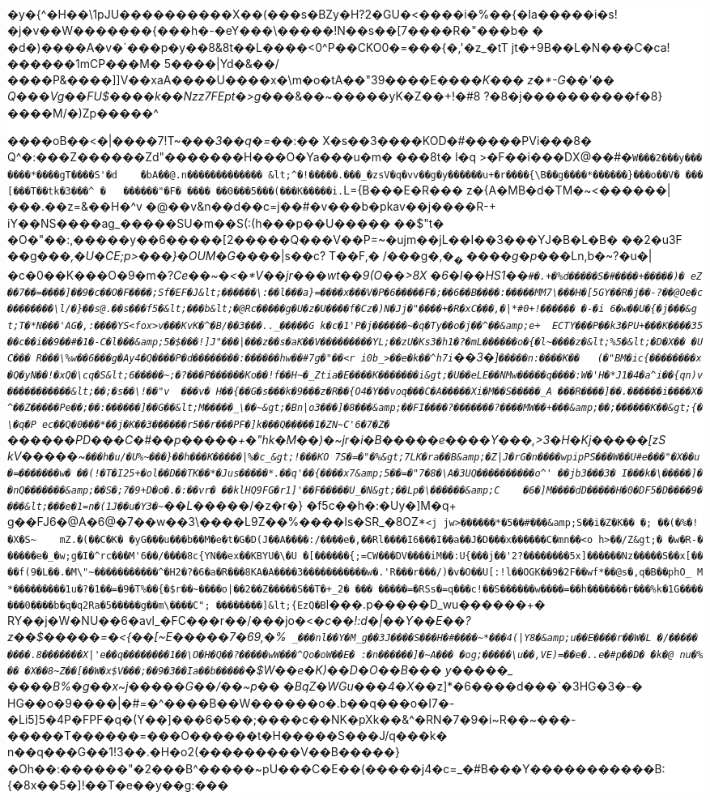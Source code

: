 �y�{^�H��\1pJU����������X��(���s�BZy�H?2�GU�&lt;����i�%��{�Ia�����i�s!�j�v��W�������{���h�-�eY���\�����!N��s��[7����R�"���b� �
�d�)����A�v�`���p�y��8&amp;8t��L����&lt;0^P��CKO0�=���{�,'�z_�tT	jt�+9B��L�N���C�ca!������1mCP���M� 5����|Yd�&amp;��/����P&amp;����]]V��xaA����U����x�\m�o�tA��"39����E���_�K��� z�*-G��'�� Q���Vg��FU$����k��Nzz7FEpt�&gt;g��_�&amp;��~�����yK�Z��+!�#8
?�8�j����������f�8}����M/�)Zp�����^

����oB��&lt;�|����7!T~���*3��q�=�*�:��
X�s��3����KOD�#�����PVi���8�
Q^�:���Z������Zd"�������H���O�Ya���u�m�
���8t�	l�q
&gt;�F��i���DX@��#�`W���2���y�������*����gT����S'�d	�bA��@.n�������������
&lt;^�!�����.���_�zsV�q�vv��g�y������u+�r����{\B��g����*������}���o��V�
���[���T��tk�3���^
�	������"�F�
����
��0���5���(���K�����i.`L={B���E�R���
z�{A�MB�d�TM�~&lt;������|���.��z=&amp;��H�^v
�@��v&amp;n��d��c=j��#�v���b�pkav��j����R-+ iY��NS����ag_�����SU�m��S(:(h���p��U�����	��$"t�
�O�"��:,�����y��6�����[2�����Q���V��P=~�ujm��jL��I��3���YJ�B�L�B� ��2�u3F
��g���_,�U�CE;p&gt;���}�OUM�G_����|s��c?	T��F,�
/���g�,�$_�~�
���g�p$���Ln,b�~?�u�|�c�0��K���O�9�m�?*Ce��~�&lt;�*V��jr���wt��9(O��&gt;8X �6�l��HS1��`#�.+�%d�����S�#����+�����)�
eZ��7��=����]��9�c��O�F����;Sf�EF�J&lt;������\:��l���a}=����x���V�P�6�����F�;��6��B����:�����MM7\���H�[5GY��R�j��-?��@Oe�c��������\l/�}��s@.��s���f5�&lt;���b&lt;�@Rc�����g�U�z�U����f�Cz�)N�Jj�"����+�R�xC���,�|*#0+!������
�-�i 6�w��U�{�j���&gt;T�*N���'AG�,:����YS<fox>v���KvK�^�B/��3���.._�����G
k�c�1'P�j������~�q�Ty��o�j��^��&amp;e+	ECTY���P��k3�PU+���K����35��c��i��9��#�1�-C�l���&amp;5�$���!]J"���|���z��s�aK��V���������YL;��zU�Ks3�h1�?�mL������o�{�l~����z�&lt;%5�&lt;�D�X�� �UC���
R���\%w��6���g�Ay4�Q����P�d��������:������hw��#7g�"��<r i0b_>��e�k��^h7i`��3�]`�����n:����K��	(�"BM�ic{��������x�Q�yN��!�xQ�\cq�S&lt;6�����~;�?���P������Ko��!f��H~�_Ztia�E����K�������i&gt;�U��eLE��NMw�����q����:W�'H�*J1�4�a^i��{qn)v�����������&lt;��;�s��\!��"v	���v�
H��{��G�s���k�9���z�R��{O4�Y��voq���C�A�����Xi�M��S�����_A	���R����]��.������i����X�^��Z�����Pe��;��:������]��G��&lt;M�����_\��~&gt;�Bn|o3���]�8���&amp;��FI����?�������?����MW��+���&amp;��;������K��&gt;{�\�q�P
	ec��Q�0���*��j�K��3������r5��r���PF�]k���Q�����1�ZN~C'6�7�Z�`������PD���C�#��p�����+�"hk�M��)�~jr�i�B�����e����Y���,&gt;3�H�Kj�����[zS
kV�����~`���h�u/�U%~���}��h���K�����|%�c_&gt;!���KO
7S�=�"�%&gt;7LK�ra��B&amp;�Z|J�rG�n����wpipPS���W��U#e���"�X��u�=�������w� ��(!�T�I25+�ol��D��TK��*�Jus�����*.��q'��{����x7&amp;5��=�"7�8�\A�3UQ����������o^' ��jb3���3� I���k�\�����]��nQ�������&amp;��S�;7�9+D�o�.�:��vr�
��klHQ9FG�r1]'��F�����U_�N&gt;��Lp�\������&amp;C	�6�]M����dD�����H�0�DF5�D����9����&lt;���e�1=n�(1J��u�Y3�~`��L�����*/�z�r�} �f5c��h�:�Uy�]M�q+	g��FJ6�@A�6@�7��w��3\����L9Z��%����Is�SR_�8OZ*`<j jw>������*�5��#���&amp;S��i�Z�K��
�;
��(�%�!�X�S~	mZ.�(��C�K� �yG���u���b��M�e�t�G�D(J��A����:/����e�,��Rl����I6���I��a��J�D���x������C�mn��<o h>��/Z&gt;� �w�R-������e�_�w;g�I�^rc���M'6��/����8c{YN��ex��KBYU�\�U �[������{;=CW���DV����iM��:U{���j��'2?��������5x]������Nz�����S��x[����f(9�L��.�M\"~�����������^�H2�?�6�a�R���8KA�A����3�����������w�.'R���r���/)�v�O��U[:!l��OGK��9�2F��wf*��@s�,q�B��phO_
M*���������1u�?�1��=�9�T%��{�$r��~����o|��2��Z�����S��T�+_2�
���	�����=�RSs�=q���c!��S������w����=��h�������r���%k�1G�������0����b�q�q2Ra�5�����g��m\����C";
��������]&lt;{EzQ�B`l���.p�����D_wu������+�
RY��j�W�NU��6�avl_�FC���r��/���jo�&lt;�*c��!:d�|��Y��E��?z��$�����=�&lt;{��[~E�����7�69,�%`
_���nl��Y�M_g��3J����S���H�#����~*���4(|Y8�&amp;u��E����r��W�L �/���������.8�������X|'e��q��������1��\O�H�Q��?�����wW���^Qo�oW��E�
:�n������]�~A���
�og;�����\u��,VE)=��e�..e�#p��D�
�k�@ nu�%�� �X��8~Z��[��W�x$V���;��9�3��Ia��b�����`�$W��e�K)��D�O��B���
y�����_
����B%�g��x~j�����G��/��~p��	�BqZ�WGu���4�X�*�z]*�6����d���`�3HG�3�-�	HG��o�9����|�#=�^����B��W������o�.b��q���o�I7�-�Li5]5�4P�FPF�q�(Y��]���6�5��;����c��NK�pXk��&amp;^�RN�7�9�i~R��~���-�����T������=���O������t�H�����S���J/q���k� n��q���G��1!3��.�H�o2(���������V��B�����}�Oh��:������"�2���B^�����~pU���C�E��(�����j4�c=_<k>�#B���Y�����������B:{�8x��5�]!��T�e��y��g:���